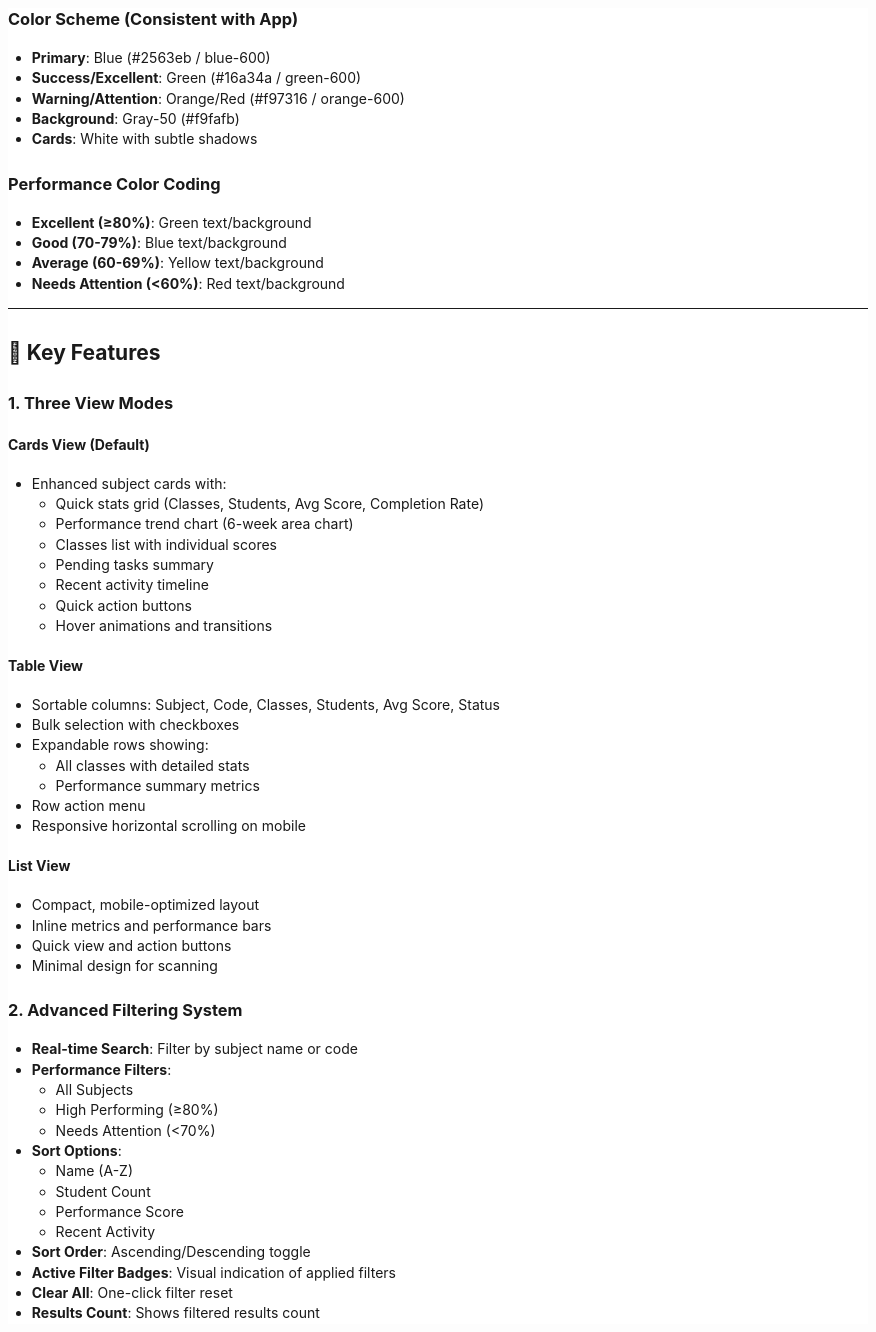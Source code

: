 ### Color Scheme (Consistent with App)
- **Primary**: Blue (#2563eb / blue-600)
- **Success/Excellent**: Green (#16a34a / green-600)
- **Warning/Attention**: Orange/Red (#f97316 / orange-600)
- **Background**: Gray-50 (#f9fafb)
- **Cards**: White with subtle shadows

### Performance Color Coding
- **Excellent (≥80%)**: Green text/background
- **Good (70-79%)**: Blue text/background
- **Average (60-69%)**: Yellow text/background
- **Needs Attention (<60%)**: Red text/background

---

## 🚀 Key Features

### 1. **Three View Modes**

#### Cards View (Default)
- Enhanced subject cards with:
  - Quick stats grid (Classes, Students, Avg Score, Completion Rate)
  - Performance trend chart (6-week area chart)
  - Classes list with individual scores
  - Pending tasks summary
  - Recent activity timeline
  - Quick action buttons
  - Hover animations and transitions

#### Table View
- Sortable columns: Subject, Code, Classes, Students, Avg Score, Status
- Bulk selection with checkboxes
- Expandable rows showing:
  - All classes with detailed stats
  - Performance summary metrics
- Row action menu
- Responsive horizontal scrolling on mobile

#### List View
- Compact, mobile-optimized layout
- Inline metrics and performance bars
- Quick view and action buttons
- Minimal design for scanning

### 2. **Advanced Filtering System**
- **Real-time Search**: Filter by subject name or code
- **Performance Filters**: 
  - All Subjects
  - High Performing (≥80%)
  - Needs Attention (<70%)
- **Sort Options**:
  - Name (A-Z)
  - Student Count
  - Performance Score
  - Recent Activity
- **Sort Order**: Ascending/Descending toggle
- **Active Filter Badges**: Visual indication of applied filters
- **Clear All**: One-click filter reset
- **Results Count**: Shows filtered results count
